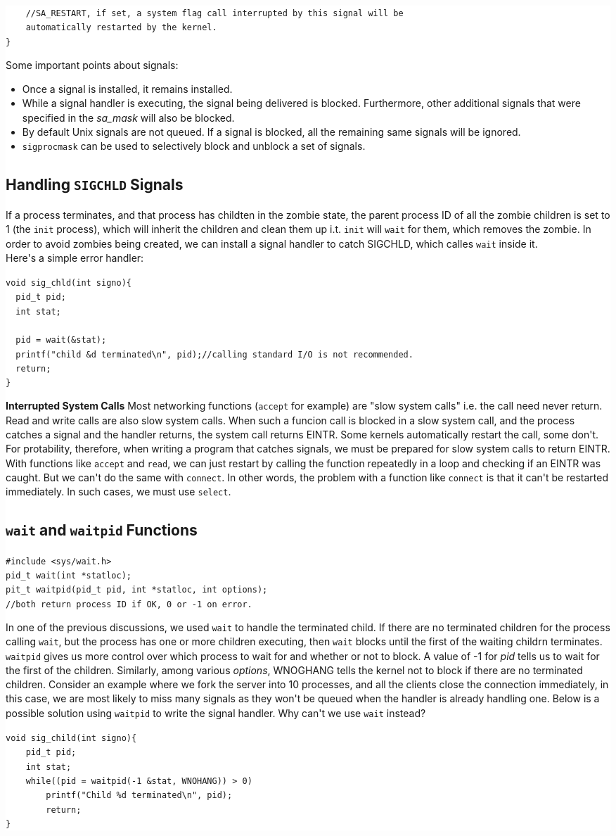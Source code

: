 ```
    //SA_RESTART, if set, a system flag call interrupted by this signal will be 
    automatically restarted by the kernel.
}
```
Some important points about signals:
* Once a signal is installed, it remains installed.
* While a signal handler is executing, the signal being delivered is blocked. Furthermore, other additional signals that were specified in the *sa_mask* will also be blocked.
* By default Unix signals are not queued. If a signal is blocked, all the remaining same signals will be ignored.
* `sigprocmask` can be used to selectively block and unblock a set of signals.

## Handling `SIGCHLD` Signals
If a process terminates, and that process has childten in the zombie state, the parent process ID of all the zombie children is set to 1 (the `init` process), which will inherit the children and clean them up i.t. `init` will `wait` for them, which removes the zombie. In order to avoid zombies being created, we can install a signal handler to catch SIGCHLD, which calles `wait` inside it.      
Here's a simple error handler:
```
void sig_chld(int signo){
  pid_t pid;
  int stat;

  pid = wait(&stat);
  printf("child &d terminated\n", pid);//calling standard I/O is not recommended.
  return;
}
```
**Interrupted System Calls** Most networking functions (`accept` for example) are "slow system calls" i.e. the call need never return. Read and write calls are also slow system calls. When such a funcion call is blocked in a slow system call, and the process catches a signal and the handler returns, the system call returns EINTR. Some kernels automatically restart the call, some don't. For protability, therefore, when writing a program that catches signals, we must be prepared for slow system calls to return EINTR. With functions like `accept` and `read`, we can just restart by calling the function repeatedly in a loop and checking if an EINTR was caught. But we can't do the same with `connect`. In other words, the problem with a function like `connect` is that it can't be restarted immediately. In such cases, we must use `select`.

## `wait` and `waitpid` Functions
```
#include <sys/wait.h>
pid_t wait(int *statloc);
pit_t waitpid(pid_t pid, int *statloc, int options);
//both return process ID if OK, 0 or -1 on error.
```
In one of the previous discussions, we used `wait` to handle the terminated child. If there are no terminated children for the process calling `wait`, but the process has one or more children executing, then `wait` blocks until the first of the waiting childrn terminates.        
`waitpid` gives us more control over which process to wait for and whether or not to block. A value of -1 for *pid* tells us to wait for the first of the children. Similarly, among various *options*, WNOGHANG tells the kernel not to block if there are no terminated children. Consider an example where we fork the server into 10 processes, and all the clients close the connection immediately, in this case, we are most likely to miss many signals as they won't be queued when the handler is already handling one. Below is a possible solution using `waitpid` to write the signal handler. Why can't we use `wait` instead?
```
void sig_child(int signo){
	pid_t pid;
    int stat;
    while((pid = waitpid(-1 &stat, WNOHANG)) > 0)
    	printf("Child %d terminated\n", pid);
 		return;
}
```